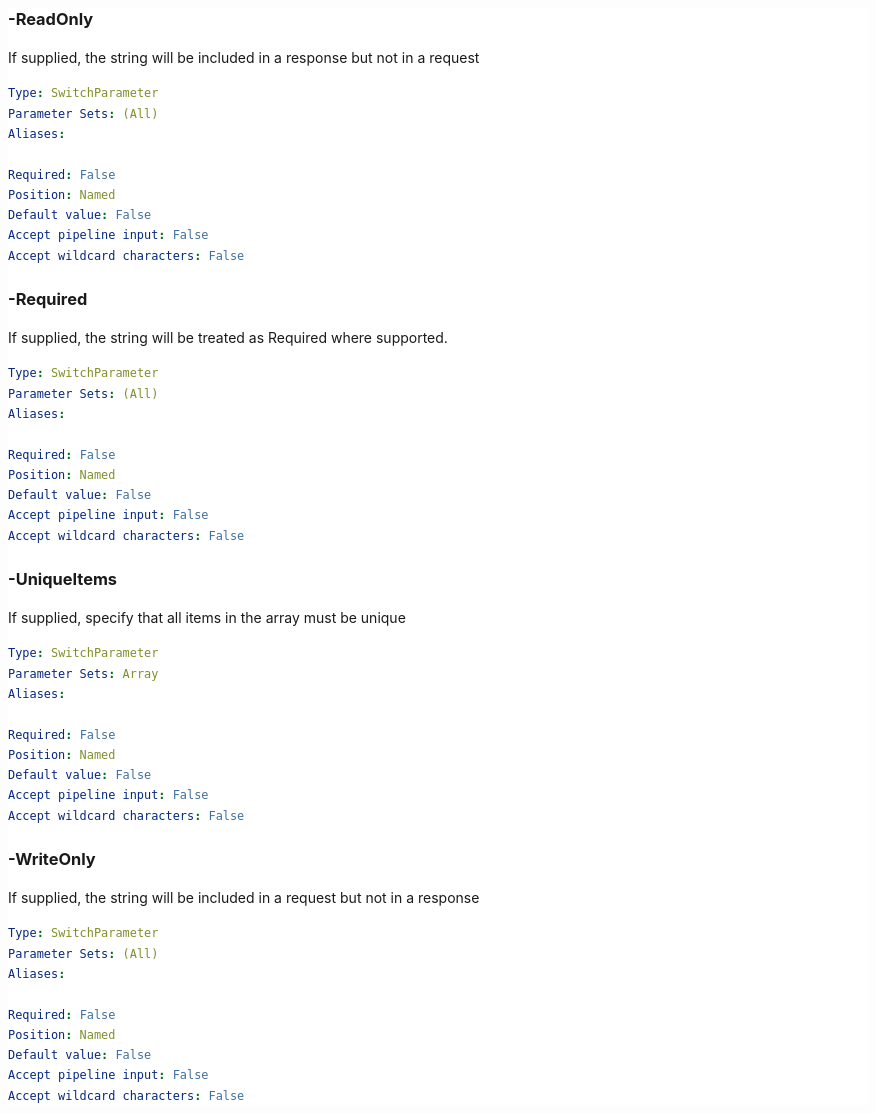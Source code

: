 ### -ReadOnly
If supplied, the string will be included in a response but not in a request

```yaml
Type: SwitchParameter
Parameter Sets: (All)
Aliases:

Required: False
Position: Named
Default value: False
Accept pipeline input: False
Accept wildcard characters: False
```

### -Required
If supplied, the string will be treated as Required where supported.

```yaml
Type: SwitchParameter
Parameter Sets: (All)
Aliases:

Required: False
Position: Named
Default value: False
Accept pipeline input: False
Accept wildcard characters: False
```

### -UniqueItems
If supplied, specify that all items in the array must be unique

```yaml
Type: SwitchParameter
Parameter Sets: Array
Aliases:

Required: False
Position: Named
Default value: False
Accept pipeline input: False
Accept wildcard characters: False
```

### -WriteOnly
If supplied, the string will be included in a request but not in a response

```yaml
Type: SwitchParameter
Parameter Sets: (All)
Aliases:

Required: False
Position: Named
Default value: False
Accept pipeline input: False
Accept wildcard characters: False
```
